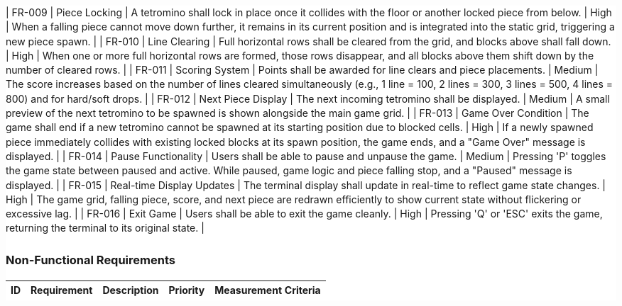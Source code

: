 | FR-009 | Piece Locking                               | A tetromino shall lock in place once it collides with the floor or another locked piece from below.     | High     | When a falling piece cannot move down further, it remains in its current position and is integrated into the static grid, triggering a new piece spawn.                                                                                                                                                                                                                              |
| FR-010 | Line Clearing                               | Full horizontal rows shall be cleared from the grid, and blocks above shall fall down.                  | High     | When one or more full horizontal rows are formed, those rows disappear, and all blocks above them shift down by the number of cleared rows.                                                                                                                                                                                                                                            |
| FR-011 | Scoring System                              | Points shall be awarded for line clears and piece placements.                                           | Medium   | The score increases based on the number of lines cleared simultaneously (e.g., 1 line = 100, 2 lines = 300, 3 lines = 500, 4 lines = 800) and for hard/soft drops.                                                                                                                                                                                                                     |
| FR-012 | Next Piece Display                          | The next incoming tetromino shall be displayed.                                                         | Medium   | A small preview of the next tetromino to be spawned is shown alongside the main game grid.                                                                                                                                                                                                                                                                                              |
| FR-013 | Game Over Condition                         | The game shall end if a new tetromino cannot be spawned at its starting position due to blocked cells.  | High     | If a newly spawned piece immediately collides with existing locked blocks at its spawn position, the game ends, and a "Game Over" message is displayed.                                                                                                                                                                                                                             |
| FR-014 | Pause Functionality                         | Users shall be able to pause and unpause the game.                                                      | Medium   | Pressing 'P' toggles the game state between paused and active. While paused, game logic and piece falling stop, and a "Paused" message is displayed.                                                                                                                                                                                                                                |
| FR-015 | Real-time Display Updates                   | The terminal display shall update in real-time to reflect game state changes.                           | High     | The game grid, falling piece, score, and next piece are redrawn efficiently to show current state without flickering or excessive lag.                                                                                                                                                                                                                                                 |
| FR-016 | Exit Game                                   | Users shall be able to exit the game cleanly.                                                           | High     | Pressing 'Q' or 'ESC' exits the game, returning the terminal to its original state.                                                                                                                                                                                                                                                                                                       |

### Non-Functional Requirements

| ID    | Requirement           | Description                                                                                               | Priority | Measurement Criteria                                                                                                                                                                                                                                                                                                                                                                                                      |
| :---- | :-------------------- | :-------------------------------------------------------------------------------------------------------- | :------- | :-------------------------------------------------------------------------------------------------------------------------------------------------------------------------------------------------------------------------------------------------------------------------------------------------------------------------------------------------------------------------------------------------------------------- |